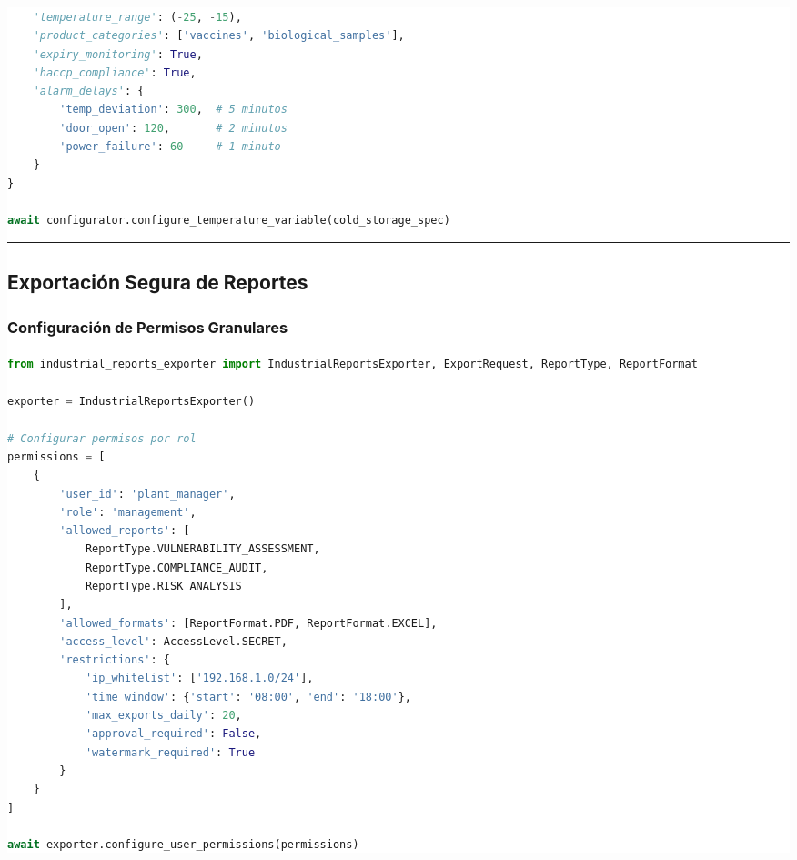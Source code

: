```python
    'temperature_range': (-25, -15),
    'product_categories': ['vaccines', 'biological_samples'],
    'expiry_monitoring': True,
    'haccp_compliance': True,
    'alarm_delays': {
        'temp_deviation': 300,  # 5 minutos
        'door_open': 120,       # 2 minutos
        'power_failure': 60     # 1 minuto
    }
}

await configurator.configure_temperature_variable(cold_storage_spec)
```

---

## Exportación Segura de Reportes

### Configuración de Permisos Granulares

```python
from industrial_reports_exporter import IndustrialReportsExporter, ExportRequest, ReportType, ReportFormat

exporter = IndustrialReportsExporter()

# Configurar permisos por rol
permissions = [
    {
        'user_id': 'plant_manager',
        'role': 'management',
        'allowed_reports': [
            ReportType.VULNERABILITY_ASSESSMENT,
            ReportType.COMPLIANCE_AUDIT,
            ReportType.RISK_ANALYSIS
        ],
        'allowed_formats': [ReportFormat.PDF, ReportFormat.EXCEL],
        'access_level': AccessLevel.SECRET,
        'restrictions': {
            'ip_whitelist': ['192.168.1.0/24'],
            'time_window': {'start': '08:00', 'end': '18:00'},
            'max_exports_daily': 20,
            'approval_required': False,
            'watermark_required': True
        }
    }
]

await exporter.configure_user_permissions(permissions)
```
